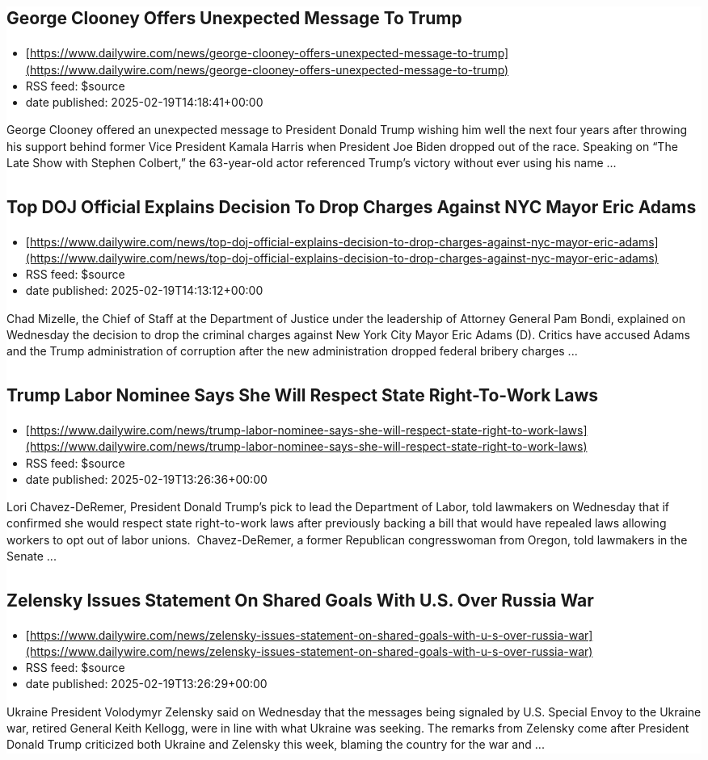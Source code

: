 ## George Clooney Offers Unexpected Message To Trump
 - [https://www.dailywire.com/news/george-clooney-offers-unexpected-message-to-trump](https://www.dailywire.com/news/george-clooney-offers-unexpected-message-to-trump)
 - RSS feed: $source
 - date published: 2025-02-19T14:18:41+00:00

George Clooney offered an unexpected message to President Donald Trump wishing him well the next four years after throwing his support behind former Vice President Kamala Harris when President Joe Biden dropped out of the race. Speaking on “The Late Show with Stephen Colbert,” the 63-year-old actor referenced Trump’s victory without ever using his name ...

## Top DOJ Official Explains Decision To Drop Charges Against NYC Mayor Eric Adams
 - [https://www.dailywire.com/news/top-doj-official-explains-decision-to-drop-charges-against-nyc-mayor-eric-adams](https://www.dailywire.com/news/top-doj-official-explains-decision-to-drop-charges-against-nyc-mayor-eric-adams)
 - RSS feed: $source
 - date published: 2025-02-19T14:13:12+00:00

Chad Mizelle, the Chief of Staff at the Department of Justice under the leadership of Attorney General Pam Bondi, explained on Wednesday the decision to drop the criminal charges against New York City Mayor Eric Adams (D). Critics have accused Adams and the Trump administration of corruption after the new administration dropped federal bribery charges ...

## Trump Labor Nominee Says She Will Respect State Right-To-Work Laws
 - [https://www.dailywire.com/news/trump-labor-nominee-says-she-will-respect-state-right-to-work-laws](https://www.dailywire.com/news/trump-labor-nominee-says-she-will-respect-state-right-to-work-laws)
 - RSS feed: $source
 - date published: 2025-02-19T13:26:36+00:00

Lori Chavez-DeRemer, President Donald Trump&#8217;s pick to lead the Department of Labor, told lawmakers on Wednesday that if confirmed she would respect state right-to-work laws after previously backing a bill that would have repealed laws allowing workers to opt out of labor unions.  Chavez-DeRemer, a former Republican congresswoman from Oregon, told lawmakers in the Senate ...

## Zelensky Issues Statement On Shared Goals With U.S. Over Russia War
 - [https://www.dailywire.com/news/zelensky-issues-statement-on-shared-goals-with-u-s-over-russia-war](https://www.dailywire.com/news/zelensky-issues-statement-on-shared-goals-with-u-s-over-russia-war)
 - RSS feed: $source
 - date published: 2025-02-19T13:26:29+00:00

Ukraine President Volodymyr Zelensky said on Wednesday that the messages being signaled by U.S. Special Envoy to the Ukraine war, retired General Keith Kellogg, were in line with what Ukraine was seeking. The remarks from Zelensky come after President Donald Trump criticized both Ukraine and Zelensky this week, blaming the country for the war and ...
